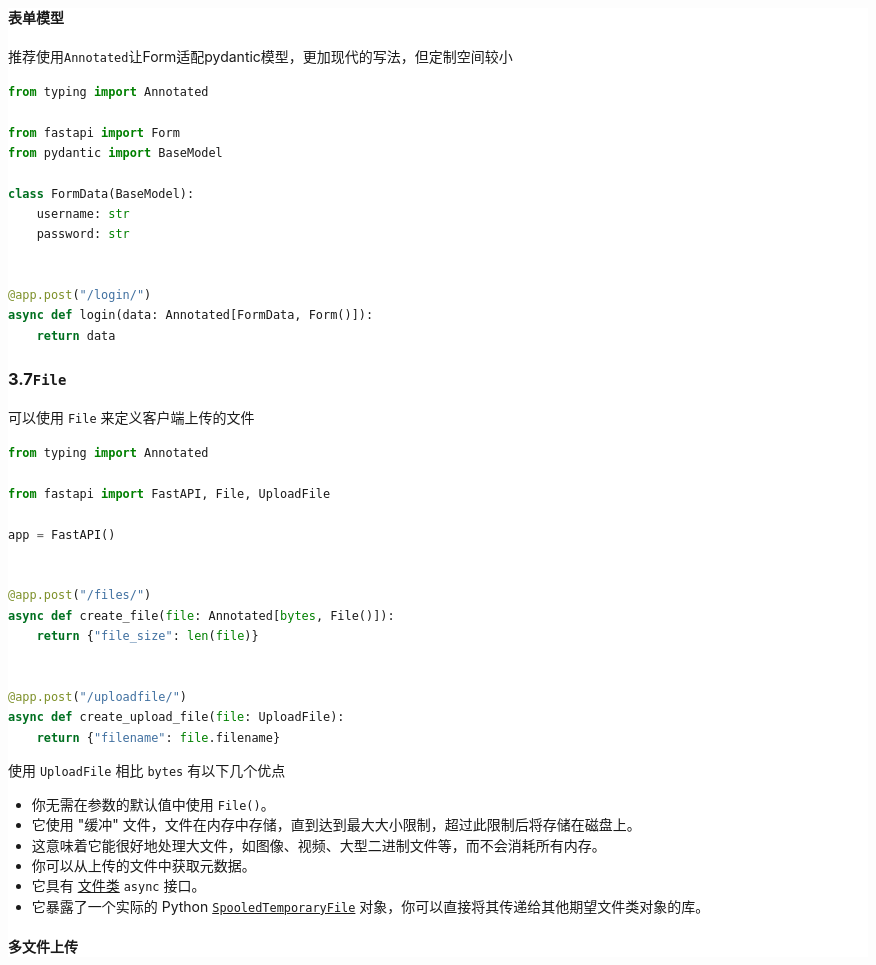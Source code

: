 #### 表单模型

推荐使用`Annotated`让Form适配pydantic模型，更加现代的写法，但定制空间较小

```python
from typing import Annotated

from fastapi import Form
from pydantic import BaseModel

class FormData(BaseModel):
    username: str
    password: str


@app.post("/login/")
async def login(data: Annotated[FormData, Form()]):
    return data
```

### 3.7`File`

可以使用 `File` 来定义客户端上传的文件

```python
from typing import Annotated

from fastapi import FastAPI, File, UploadFile

app = FastAPI()


@app.post("/files/")
async def create_file(file: Annotated[bytes, File()]):
    return {"file_size": len(file)}


@app.post("/uploadfile/")
async def create_upload_file(file: UploadFile):
    return {"filename": file.filename}
```

使用 `UploadFile` 相比 `bytes` 有以下几个优点

- 你无需在参数的默认值中使用 `File()`。
- 它使用 "缓冲" 文件，文件在内存中存储，直到达到最大大小限制，超过此限制后将存储在磁盘上。
- 这意味着它能很好地处理大文件，如图像、视频、大型二进制文件等，而不会消耗所有内存。
- 你可以从上传的文件中获取元数据。
- 它具有 [文件类](https://docs.pythonlang.cn/3/glossary.html#term-file-like-object) `async` 接口。
- 它暴露了一个实际的 Python [`SpooledTemporaryFile`](https://docs.pythonlang.cn/3/library/tempfile.html#tempfile.SpooledTemporaryFile) 对象，你可以直接将其传递给其他期望文件类对象的库。

#### 多文件上传

